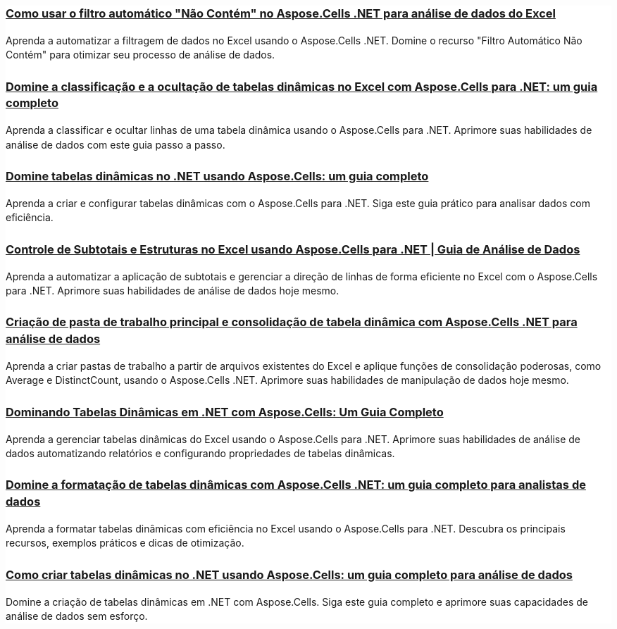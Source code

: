 ### [Como usar o filtro automático "Não Contém" no Aspose.Cells .NET para análise de dados do Excel](./master-autofilter-not-contains-aspose-cells-net)
Aprenda a automatizar a filtragem de dados no Excel usando o Aspose.Cells .NET. Domine o recurso "Filtro Automático Não Contém" para otimizar seu processo de análise de dados.

### [Domine a classificação e a ocultação de tabelas dinâmicas no Excel com Aspose.Cells para .NET: um guia completo](./master-pivot-table-sorting-hiding-excel-aspose-cells)
Aprenda a classificar e ocultar linhas de uma tabela dinâmica usando o Aspose.Cells para .NET. Aprimore suas habilidades de análise de dados com este guia passo a passo.

### [Domine tabelas dinâmicas no .NET usando Aspose.Cells: um guia completo](./master-pivot-tables-aspose-cells-net-guide)
Aprenda a criar e configurar tabelas dinâmicas com o Aspose.Cells para .NET. Siga este guia prático para analisar dados com eficiência.

### [Controle de Subtotais e Estruturas no Excel usando Aspose.Cells para .NET | Guia de Análise de Dados](./master-subtotals-outline-aspose-cells-dotnet)
Aprenda a automatizar a aplicação de subtotais e gerenciar a direção de linhas de forma eficiente no Excel com o Aspose.Cells para .NET. Aprimore suas habilidades de análise de dados hoje mesmo.

### [Criação de pasta de trabalho principal e consolidação de tabela dinâmica com Aspose.Cells .NET para análise de dados](./master-workbook-creation-pivottable-consolidation-aspose-cells-net)
Aprenda a criar pastas de trabalho a partir de arquivos existentes do Excel e aplique funções de consolidação poderosas, como Average e DistinctCount, usando o Aspose.Cells .NET. Aprimore suas habilidades de manipulação de dados hoje mesmo.

### [Dominando Tabelas Dinâmicas em .NET com Aspose.Cells: Um Guia Completo](./mastering-pivot-tables-aspose-cells-dotnet)
Aprenda a gerenciar tabelas dinâmicas do Excel usando o Aspose.Cells para .NET. Aprimore suas habilidades de análise de dados automatizando relatórios e configurando propriedades de tabelas dinâmicas.

### [Domine a formatação de tabelas dinâmicas com Aspose.Cells .NET: um guia completo para analistas de dados](./mastering-pivottable-formatting-aspose-cells-net)
Aprenda a formatar tabelas dinâmicas com eficiência no Excel usando o Aspose.Cells para .NET. Descubra os principais recursos, exemplos práticos e dicas de otimização.

### [Como criar tabelas dinâmicas no .NET usando Aspose.Cells: um guia completo para análise de dados](./pivot-table-creation-net-aspose-cells-guide)
Domine a criação de tabelas dinâmicas em .NET com Aspose.Cells. Siga este guia completo e aprimore suas capacidades de análise de dados sem esforço.
